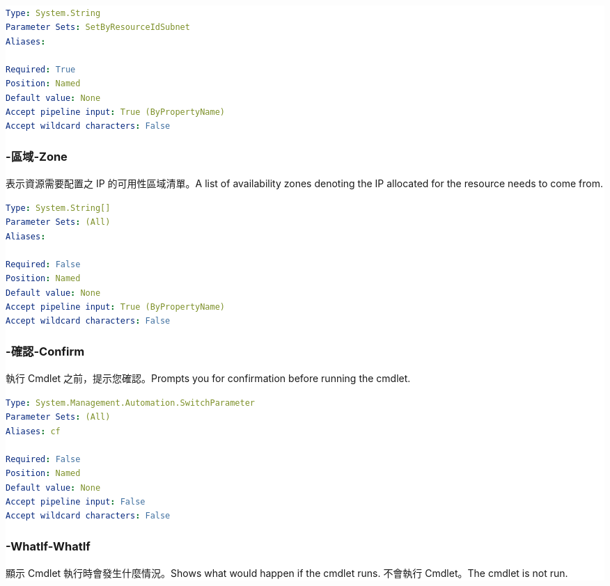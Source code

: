 ```yaml
Type: System.String
Parameter Sets: SetByResourceIdSubnet
Aliases:

Required: True
Position: Named
Default value: None
Accept pipeline input: True (ByPropertyName)
Accept wildcard characters: False
```

### <span data-ttu-id="f5518-152">-區域</span><span class="sxs-lookup"><span data-stu-id="f5518-152">-Zone</span></span>
<span data-ttu-id="f5518-153">表示資源需要配置之 IP 的可用性區域清單。</span><span class="sxs-lookup"><span data-stu-id="f5518-153">A list of availability zones denoting the IP allocated for the resource needs to come from.</span></span>

```yaml
Type: System.String[]
Parameter Sets: (All)
Aliases:

Required: False
Position: Named
Default value: None
Accept pipeline input: True (ByPropertyName)
Accept wildcard characters: False
```

### <span data-ttu-id="f5518-154">-確認</span><span class="sxs-lookup"><span data-stu-id="f5518-154">-Confirm</span></span>
<span data-ttu-id="f5518-155">執行 Cmdlet 之前，提示您確認。</span><span class="sxs-lookup"><span data-stu-id="f5518-155">Prompts you for confirmation before running the cmdlet.</span></span>

```yaml
Type: System.Management.Automation.SwitchParameter
Parameter Sets: (All)
Aliases: cf

Required: False
Position: Named
Default value: None
Accept pipeline input: False
Accept wildcard characters: False
```

### <span data-ttu-id="f5518-156">-WhatIf</span><span class="sxs-lookup"><span data-stu-id="f5518-156">-WhatIf</span></span>
<span data-ttu-id="f5518-157">顯示 Cmdlet 執行時會發生什麼情況。</span><span class="sxs-lookup"><span data-stu-id="f5518-157">Shows what would happen if the cmdlet runs.</span></span> <span data-ttu-id="f5518-158">不會執行 Cmdlet。</span><span class="sxs-lookup"><span data-stu-id="f5518-158">The cmdlet is not run.</span></span>

